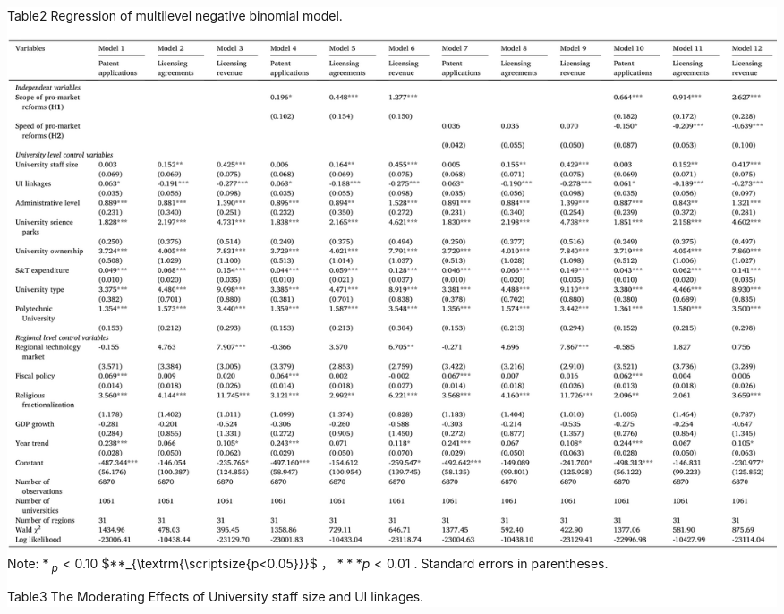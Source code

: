 Table2 Regression of multilevel negative binomial model.   

![](images/4760b3d2f79b985d0b56a0b96fd4ea15f9917d61700bf545dabb9b2ff7f67662.jpg)  
Note: $*_{\mathrm{~}p}<0.10$ $**_{\textrm{\scriptsize{p<0.05}}}$ ， $***\bar{p}<0.01$ . Standard errors in parentheses.  

Table3 The Moderating Effects of University staff size and UI linkages.   
